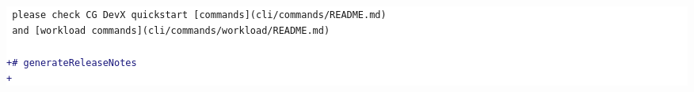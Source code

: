 ```diff
 please check CG DevX quickstart [commands](cli/commands/README.md)
 and [workload commands](cli/commands/workload/README.md)
 
+# generateReleaseNotes
+
```

